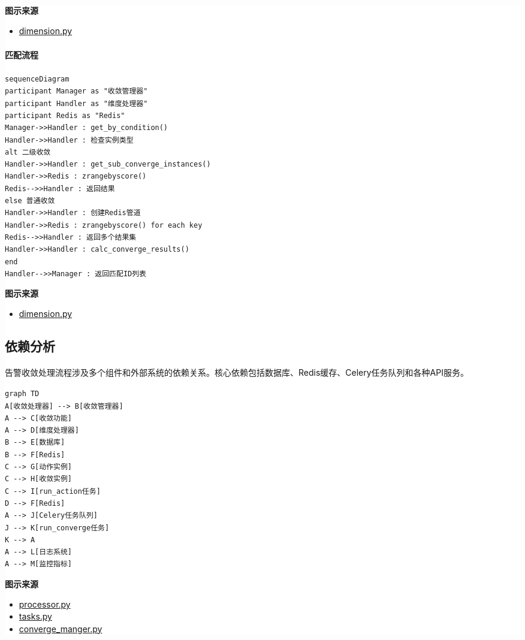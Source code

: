 **图示来源**
- [dimension.py](file://bkmonitor\alarm_backends\service\converge\dimension.py#L0-L200)

#### 匹配流程
```mermaid
sequenceDiagram
participant Manager as "收敛管理器"
participant Handler as "维度处理器"
participant Redis as "Redis"
Manager->>Handler : get_by_condition()
Handler->>Handler : 检查实例类型
alt 二级收敛
Handler->>Handler : get_sub_converge_instances()
Handler->>Redis : zrangebyscore()
Redis-->>Handler : 返回结果
else 普通收敛
Handler->>Handler : 创建Redis管道
Handler->>Redis : zrangebyscore() for each key
Redis-->>Handler : 返回多个结果集
Handler->>Handler : calc_converge_results()
end
Handler-->>Manager : 返回匹配ID列表
```

**图示来源**
- [dimension.py](file://bkmonitor\alarm_backends\service\converge\dimension.py#L200-L403)

## 依赖分析
告警收敛处理流程涉及多个组件和外部系统的依赖关系。核心依赖包括数据库、Redis缓存、Celery任务队列和各种API服务。

```mermaid
graph TD
A[收敛处理器] --> B[收敛管理器]
A --> C[收敛功能]
A --> D[维度处理器]
B --> E[数据库]
B --> F[Redis]
C --> G[动作实例]
C --> H[收敛实例]
C --> I[run_action任务]
D --> F[Redis]
A --> J[Celery任务队列]
J --> K[run_converge任务]
K --> A
A --> L[日志系统]
A --> M[监控指标]
```

**图示来源**
- [processor.py](file://bkmonitor\alarm_backends\service\converge\processor.py#L0-L774)
- [tasks.py](file://bkmonitor\alarm_backends\service\converge\tasks.py#L0-L116)
- [converge_manger.py](file://bkmonitor\alarm_backends\service\converge\converge_manger.py#L0-L612)
